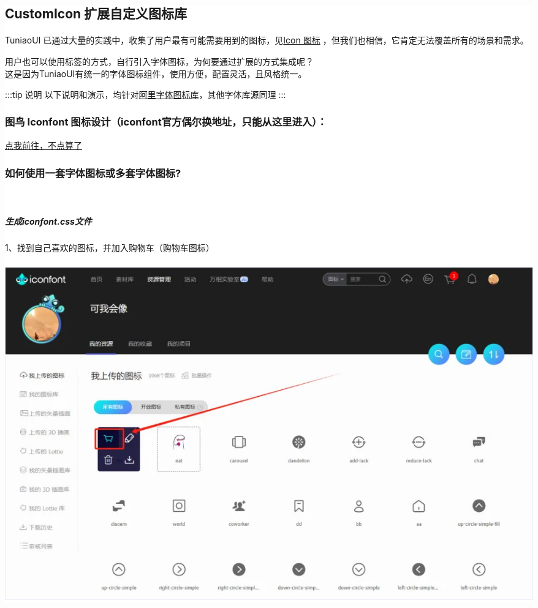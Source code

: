 ## CustomIcon 扩展自定义图标库




TuniaoUI 已通过大量的实践中，收集了用户最有可能需要用到的图标，见[Icon 图标](/components/icon.html)
，但我们也相信，它肯定无法覆盖所有的场景和需求。

用户也可以使用标签的方式，自行引入字体图标，为何要通过扩展的方式集成呢？  
这是因为TuniaoUI有统一的字体图标组件，使用方便，配置灵活，且风格统一。

:::tip 说明
以下说明和演示，均针对[阿里字体图标库](https://www.iconfont.cn)，其他字体库源同理
:::

[//]: # (总的来说，我们要实现的效果如下：)

### 图鸟 Iconfont 图标设计（iconfont官方偶尔换地址，只能从这里进入）：


[点我前往，不点算了](https://www.iconfont.cn/user/detail?spm=a313x.7781069.1998910419.d78986de3&uid=4252161&nid=PYMOSkuUR2ln)

### 如何使用一套字体图标或多套字体图标? 


<br>



##### 生成iconfont.css文件

1、找到自己喜欢的图标，并加入购物车（购物车图标）
<div style="margin-top: 20px" class="col-md-24 col-sm-24 col-xs-24">
    <img style="width: 100%; border: 1px solid #eaeefb;" src="../.vitepress/public/custom_icon/icon1.png" />
</div>
